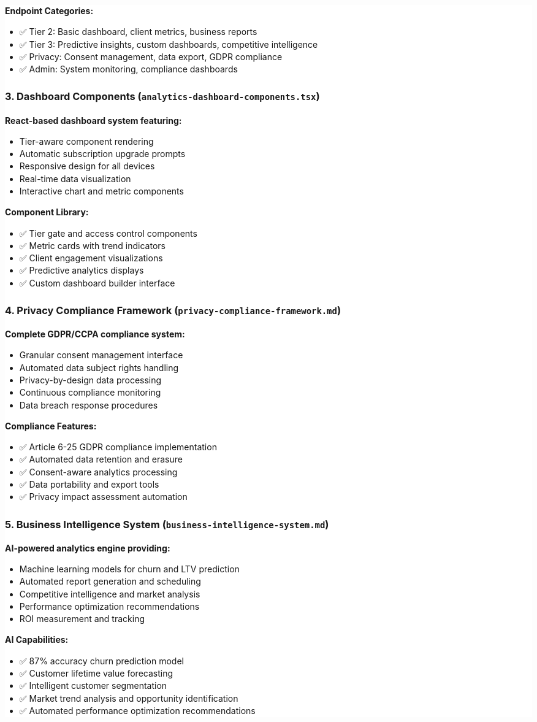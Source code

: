 **Endpoint Categories:**
- ✅ Tier 2: Basic dashboard, client metrics, business reports
- ✅ Tier 3: Predictive insights, custom dashboards, competitive intelligence
- ✅ Privacy: Consent management, data export, GDPR compliance
- ✅ Admin: System monitoring, compliance dashboards

### **3. Dashboard Components** (`analytics-dashboard-components.tsx`)
**React-based dashboard system featuring:**
- Tier-aware component rendering
- Automatic subscription upgrade prompts
- Responsive design for all devices
- Real-time data visualization
- Interactive chart and metric components

**Component Library:**
- ✅ Tier gate and access control components
- ✅ Metric cards with trend indicators
- ✅ Client engagement visualizations
- ✅ Predictive analytics displays
- ✅ Custom dashboard builder interface

### **4. Privacy Compliance Framework** (`privacy-compliance-framework.md`)
**Complete GDPR/CCPA compliance system:**
- Granular consent management interface
- Automated data subject rights handling
- Privacy-by-design data processing
- Continuous compliance monitoring
- Data breach response procedures

**Compliance Features:**
- ✅ Article 6-25 GDPR compliance implementation
- ✅ Automated data retention and erasure
- ✅ Consent-aware analytics processing
- ✅ Data portability and export tools
- ✅ Privacy impact assessment automation

### **5. Business Intelligence System** (`business-intelligence-system.md`)
**AI-powered analytics engine providing:**
- Machine learning models for churn and LTV prediction
- Automated report generation and scheduling
- Competitive intelligence and market analysis
- Performance optimization recommendations
- ROI measurement and tracking

**AI Capabilities:**
- ✅ 87% accuracy churn prediction model
- ✅ Customer lifetime value forecasting
- ✅ Intelligent customer segmentation
- ✅ Market trend analysis and opportunity identification
- ✅ Automated performance optimization recommendations
